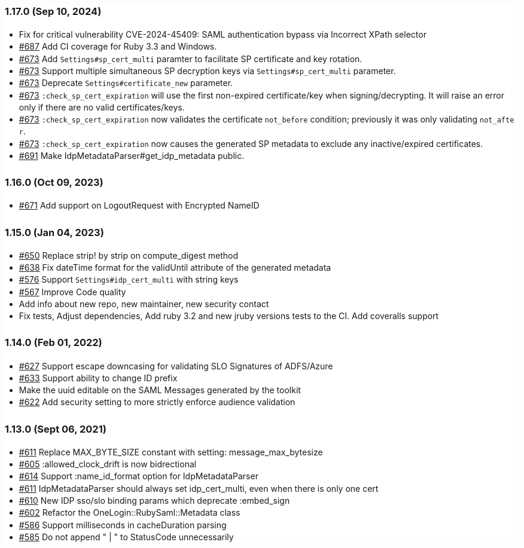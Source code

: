 ### 1.17.0  (Sep 10, 2024)
* Fix for critical vulnerability CVE-2024-45409: SAML authentication bypass via Incorrect XPath selector
* [#687](https://github.com/SAML-Toolkits/ruby-saml/pull/687) Add CI coverage for Ruby 3.3 and Windows.
* [#673](https://github.com/SAML-Toolkits/ruby-saml/pull/673) Add `Settings#sp_cert_multi` paramter to facilitate SP certificate and key rotation.
* [#673](https://github.com/SAML-Toolkits/ruby-saml/pull/673) Support multiple simultaneous SP decryption keys via `Settings#sp_cert_multi` parameter.
* [#673](https://github.com/SAML-Toolkits/ruby-saml/pull/673) Deprecate `Settings#certificate_new` parameter.
* [#673](https://github.com/SAML-Toolkits/ruby-saml/pull/673) `:check_sp_cert_expiration` will use the first non-expired certificate/key when signing/decrypting. It will raise an error only if there are no valid certificates/keys.
* [#673](https://github.com/SAML-Toolkits/ruby-saml/pull/673) `:check_sp_cert_expiration` now validates the certificate `not_before` condition; previously it was only validating `not_after`.
* [#673](https://github.com/SAML-Toolkits/ruby-saml/pull/673) `:check_sp_cert_expiration` now causes the generated SP metadata to exclude any inactive/expired certificates.
* [#691](https://github.com/SAML-Toolkits/ruby-saml/pull/691) Make IdpMetadataParser#get_idp_metadata public.

### 1.16.0 (Oct 09, 2023)
* [#671](https://github.com/SAML-Toolkits/ruby-saml/pull/671) Add support on LogoutRequest with Encrypted NameID

### 1.15.0 (Jan 04, 2023)
* [#650](https://github.com/SAML-Toolkits/ruby-saml/pull/650) Replace strip! by strip on compute_digest method
* [#638](https://github.com/SAML-Toolkits/ruby-saml/pull/638) Fix dateTime format for the validUntil attribute of the generated metadata
* [#576](https://github.com/SAML-Toolkits/ruby-saml/pull/576) Support `Settings#idp_cert_multi` with string keys
* [#567](https://github.com/SAML-Toolkits/ruby-saml/pull/567) Improve Code quality
* Add info about new repo, new maintainer, new security contact
* Fix tests, Adjust dependencies, Add ruby 3.2 and new jruby versions tests to the CI. Add coveralls support

### 1.14.0 (Feb 01, 2022)
* [#627](https://github.com/SAML-Toolkits/ruby-saml/pull/627) Support escape downcasing for validating SLO Signatures of ADFS/Azure
* [#633](https://github.com/SAML-Toolkits/ruby-saml/pull/633) Support ability to change ID prefix
* Make the uuid editable on the SAML Messages generated by the toolkit
* [#622](https://github.com/SAML-Toolkits/ruby-saml/pull/622) Add security setting to more strictly enforce audience validation

### 1.13.0 (Sept 06, 2021)
* [#611](https://github.com/SAML-Toolkits/ruby-saml/pull/601) Replace MAX_BYTE_SIZE constant with setting: message_max_bytesize
* [#605](https://github.com/SAML-Toolkits/ruby-saml/pull/605) :allowed_clock_drift is now bidrectional
* [#614](https://github.com/SAML-Toolkits/ruby-saml/pull/614) Support :name_id_format option for IdpMetadataParser
* [#611](https://github.com/SAML-Toolkits/ruby-saml/pull/611) IdpMetadataParser should always set idp_cert_multi, even when there is only one cert
* [#610](https://github.com/SAML-Toolkits/ruby-saml/pull/610) New IDP sso/slo binding params which deprecate :embed_sign
* [#602](https://github.com/SAML-Toolkits/ruby-saml/pull/602) Refactor the OneLogin::RubySaml::Metadata class
* [#586](https://github.com/SAML-Toolkits/ruby-saml/pull/586) Support milliseconds in cacheDuration parsing
* [#585](https://github.com/SAML-Toolkits/ruby-saml/pull/585) Do not append " | " to StatusCode unnecessarily